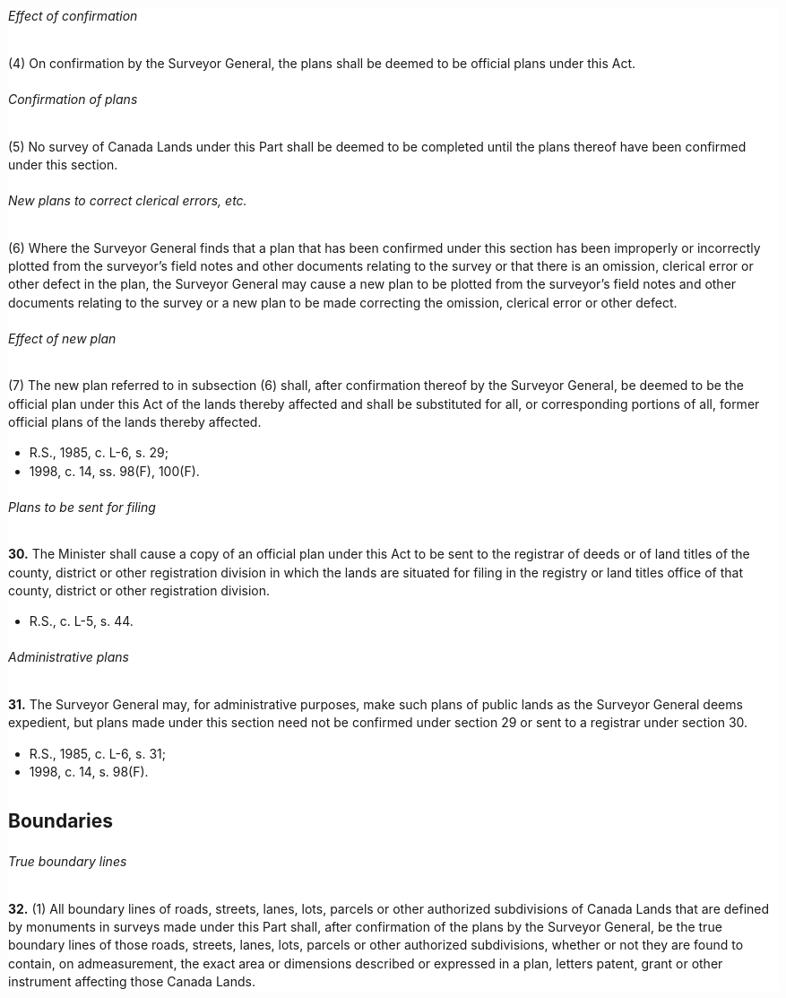###### Effect of confirmation

(4) On confirmation by the Surveyor General, the plans shall be deemed to be official plans under this Act.

###### Confirmation of plans

(5) No survey of Canada Lands under this Part shall be deemed to be completed until the plans thereof have been confirmed under this section.

###### New plans to correct clerical errors, etc.

(6) Where the Surveyor General finds that a plan that has been confirmed under this section has been improperly or incorrectly plotted from the surveyor’s field notes and other documents relating to the survey or that there is an omission, clerical error or other defect in the plan, the Surveyor General may cause a new plan to be plotted from the surveyor’s field notes and other documents relating to the survey or a new plan to be made correcting the omission, clerical error or other defect.

###### Effect of new plan

(7) The new plan referred to in subsection (6) shall, after confirmation thereof by the Surveyor General, be deemed to be the official plan under this Act of the lands thereby affected and shall be substituted for all, or corresponding portions of all, former official plans of the lands thereby affected.

  * R.S., 1985, c. L-6, s. 29;
  * 1998, c. 14, ss. 98(F), 100(F).

###### Plans to be sent for filing

**30.** The Minister shall cause a copy of an official plan under this Act to be sent to the registrar of deeds or of land titles of the county, district or other registration division in which the lands are situated for filing in the registry or land titles office of that county, district or other registration division.

  * R.S., c. L-5, s. 44.

###### Administrative plans

**31.** The Surveyor General may, for administrative purposes, make such plans of public lands as the Surveyor General deems expedient, but plans made under this section need not be confirmed under section 29 or sent to a registrar under section 30.

  * R.S., 1985, c. L-6, s. 31;
  * 1998, c. 14, s. 98(F).

## Boundaries

###### True boundary lines

**32.** (1) All boundary lines of roads, streets, lanes, lots, parcels or other authorized subdivisions of Canada Lands that are defined by monuments in surveys made under this Part shall, after confirmation of the plans by the Surveyor General, be the true boundary lines of those roads, streets, lanes, lots, parcels or other authorized subdivisions, whether or not they are found to contain, on admeasurement, the exact area or dimensions described or expressed in a plan, letters patent, grant or other instrument affecting those Canada Lands.
